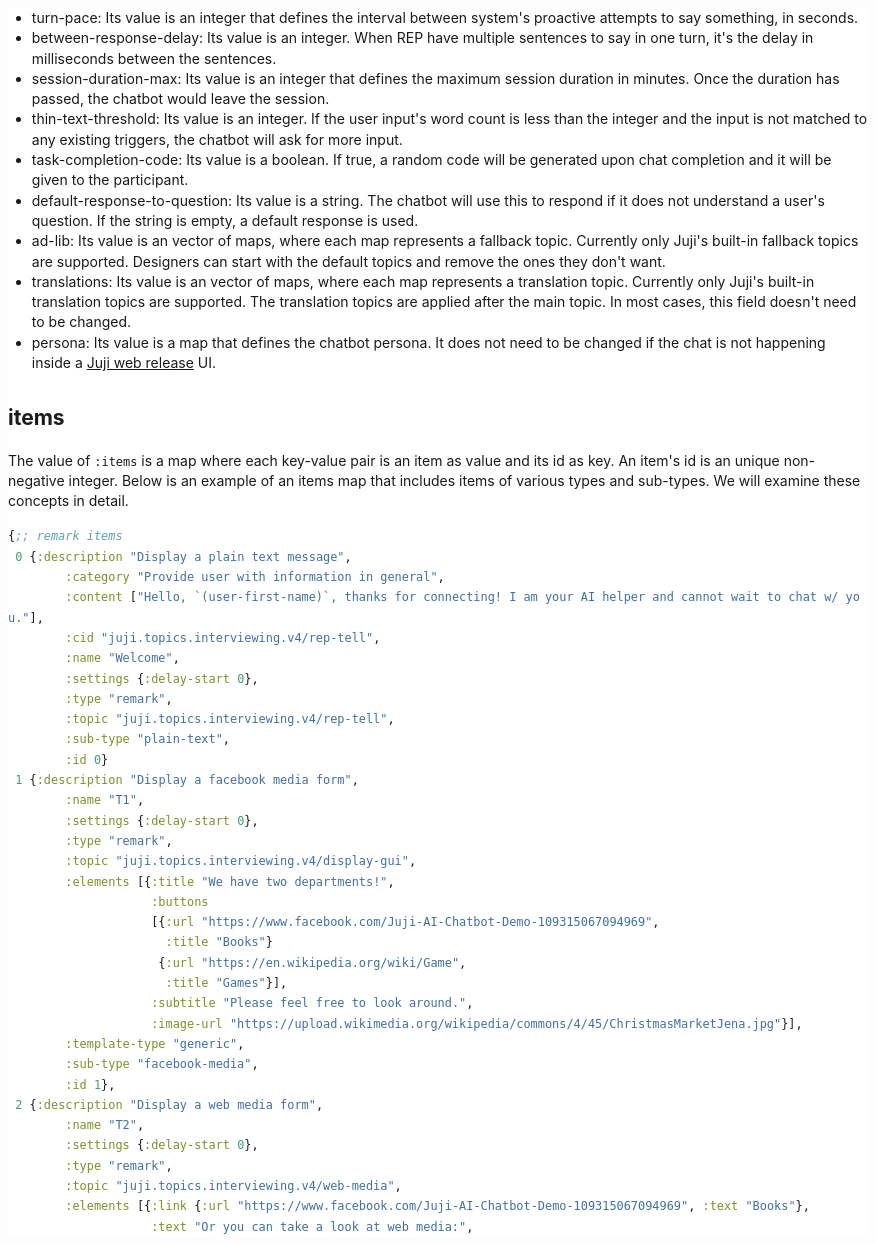 * turn-pace: Its value is an integer that defines the interval between system's proactive attempts to say something, in seconds.
* between-response-delay: Its value is an integer. When REP have multiple sentences to say in one turn, it's the delay in milliseconds between the sentences.
* session-duration-max: Its value is an integer that defines the maximum session duration in minutes. Once the duration has passed, the chatbot would leave the session.
* thin-text-threshold: Its value is an integer. If the user input's word count is less than the integer and the input is not matched to any existing triggers, the chatbot will ask for more input.
* task-completion-code: Its value is a boolean. If true, a random code will be generated upon chat completion and it will be given to the participant.
* default-response-to-question: Its value is a string. The chatbot will use this to respond if it does not understand a user's question. If the string is empty, a default response is used.
* ad-lib: Its value is an vector of maps, where each map represents a fallback topic. Currently only Juji's built-in fallback topics are supported. Designers can start with the default topics and remove the ones they don't want.
* translations: Its value is an vector of maps, where each map represents a translation topic. Currently only Juji's built-in translation topics are supported. The translation topics are applied after the main topic. In most cases, this field doesn't need to be changed.
* persona: Its value is a map that defines the chatbot persona. It does not need to be changed if the chat is not happening inside a [Juji web release](release.md#deploy-to-website) UI.

## items
The value of `:items` is a map where each key-value pair is an item as value and its id as key. An item's id is an unique non-negative integer. Below is an example of an items map that includes items of various types and sub-types. We will examine these concepts in detail.

```clojure
{;; remark items
 0 {:description "Display a plain text message",
     	:category "Provide user with information in general",
        :content ["Hello, `(user-first-name)`, thanks for connecting! I am your AI helper and cannot wait to chat w/ you."],
        :cid "juji.topics.interviewing.v4/rep-tell",
        :name "Welcome",
        :settings {:delay-start 0},
        :type "remark",
        :topic "juji.topics.interviewing.v4/rep-tell",
        :sub-type "plain-text",
        :id 0}
 1 {:description "Display a facebook media form",
        :name "T1",
        :settings {:delay-start 0},
        :type "remark",
        :topic "juji.topics.interviewing.v4/display-gui",
        :elements [{:title "We have two departments!",
                    :buttons
                    [{:url "https://www.facebook.com/Juji-AI-Chatbot-Demo-109315067094969",
                      :title "Books"}
                     {:url "https://en.wikipedia.org/wiki/Game",
                      :title "Games"}],
                    :subtitle "Please feel free to look around.",
                    :image-url "https://upload.wikimedia.org/wikipedia/commons/4/45/ChristmasMarketJena.jpg"}],
        :template-type "generic",
        :sub-type "facebook-media",
        :id 1},
 2 {:description "Display a web media form",
        :name "T2",
        :settings {:delay-start 0},
        :type "remark",
        :topic "juji.topics.interviewing.v4/web-media",
        :elements [{:link {:url "https://www.facebook.com/Juji-AI-Chatbot-Demo-109315067094969", :text "Books"},
                    :text "Or you can take a look at web media:",
```
